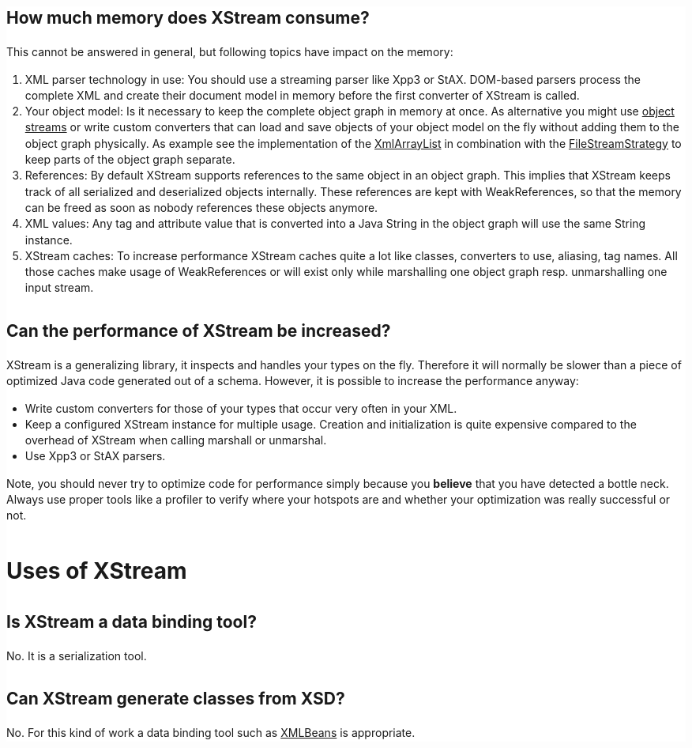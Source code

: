 ## How much memory does XStream consume?

This cannot be answered in general, but following topics have impact on the memory:

1. XML parser technology in use: You should use a streaming parser like Xpp3 or StAX. DOM-based parsers process the complete XML and create their document model in memory before the first converter of XStream is called.
1. Your object model: Is it necessary to keep the complete object graph in memory at once. As alternative you might use [object streams](http://xstream.codehaus.org/objectstream.html) or write custom converters that can load and save objects of your object model on the fly without adding them to the object graph physically. As example see the implementation of the [XmlArrayList](http://xstream.codehaus.org/javadoc/com/thoughtworks/xstream/persistence/XmlArrayList.html) in combination with the [FileStreamStrategy](http://xstream.codehaus.org/javadoc/com/thoughtworks/xstream/persistence/FileStreamStrategy.html) to keep parts of the object graph separate.
1. References: By default XStream supports references to the same object in an object graph. This implies that XStream keeps track of all serialized and deserialized objects internally. These references are kept with WeakReferences, so that the memory can be freed as soon as nobody references these objects anymore.
1. XML values: Any tag and attribute value that is converted into a Java String in the object graph will use the same String instance.
1. XStream caches: To increase performance XStream caches quite a lot like classes, converters to use, aliasing, tag names. All those caches make usage of WeakReferences or will exist only while marshalling one object graph resp. unmarshalling one input stream.

## Can the performance of XStream be increased?

XStream is a generalizing library, it inspects and handles your types on the fly. Therefore it will normally be slower than a piece of optimized Java code generated out of a schema. However, it is possible to increase the performance anyway:

* Write custom converters for those of your types that occur very often in your XML.
* Keep a configured XStream instance for multiple usage. Creation and initialization is quite expensive compared to the overhead of XStream when calling marshall or unmarshal.
* Use Xpp3 or StAX parsers.

Note, you should never try to optimize code for performance simply because you **believe** that you have detected a bottle neck. Always use proper tools like a profiler to verify where your hotspots are and whether your optimization was really successful or not.

# Uses of XStream

## Is XStream a data binding tool?

No. It is a serialization tool.

## Can XStream generate classes from XSD?

No. For this kind of work a data binding tool such as [XMLBeans](http://xmlbeans.apache.org/) is appropriate.
